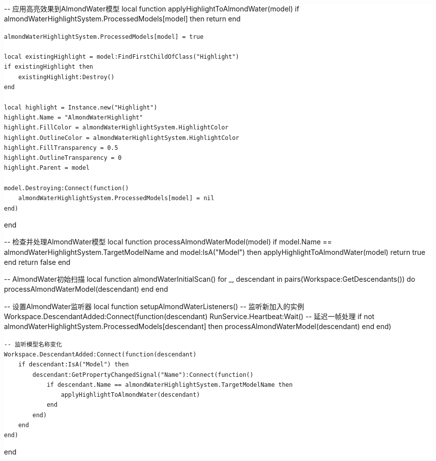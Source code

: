 -- 应用高亮效果到AlmondWater模型
local function applyHighlightToAlmondWater(model)
    if almondWaterHighlightSystem.ProcessedModels[model] then
        return
    end
    
    almondWaterHighlightSystem.ProcessedModels[model] = true
    
    local existingHighlight = model:FindFirstChildOfClass("Highlight")
    if existingHighlight then
        existingHighlight:Destroy()
    end
    
    local highlight = Instance.new("Highlight")
    highlight.Name = "AlmondWaterHighlight"
    highlight.FillColor = almondWaterHighlightSystem.HighlightColor
    highlight.OutlineColor = almondWaterHighlightSystem.HighlightColor
    highlight.FillTransparency = 0.5
    highlight.OutlineTransparency = 0
    highlight.Parent = model
    
    model.Destroying:Connect(function()
        almondWaterHighlightSystem.ProcessedModels[model] = nil
    end)
end

-- 检查并处理AlmondWater模型
local function processAlmondWaterModel(model)
    if model.Name == almondWaterHighlightSystem.TargetModelName and model:IsA("Model") then
        applyHighlightToAlmondWater(model)
        return true
    end
    return false
end

-- AlmondWater初始扫描
local function almondWaterInitialScan()
    for _, descendant in pairs(Workspace:GetDescendants()) do
        processAlmondWaterModel(descendant)
    end
end

-- 设置AlmondWater监听器
local function setupAlmondWaterListeners()
    -- 监听新加入的实例
    Workspace.DescendantAdded:Connect(function(descendant)
        RunService.Heartbeat:Wait() -- 延迟一帧处理
        if not almondWaterHighlightSystem.ProcessedModels[descendant] then
            processAlmondWaterModel(descendant)
        end
    end)
    
    -- 监听模型名称变化
    Workspace.DescendantAdded:Connect(function(descendant)
        if descendant:IsA("Model") then
            descendant:GetPropertyChangedSignal("Name"):Connect(function()
                if descendant.Name == almondWaterHighlightSystem.TargetModelName then
                    applyHighlightToAlmondWater(descendant)
                end
            end)
        end
    end)
end
